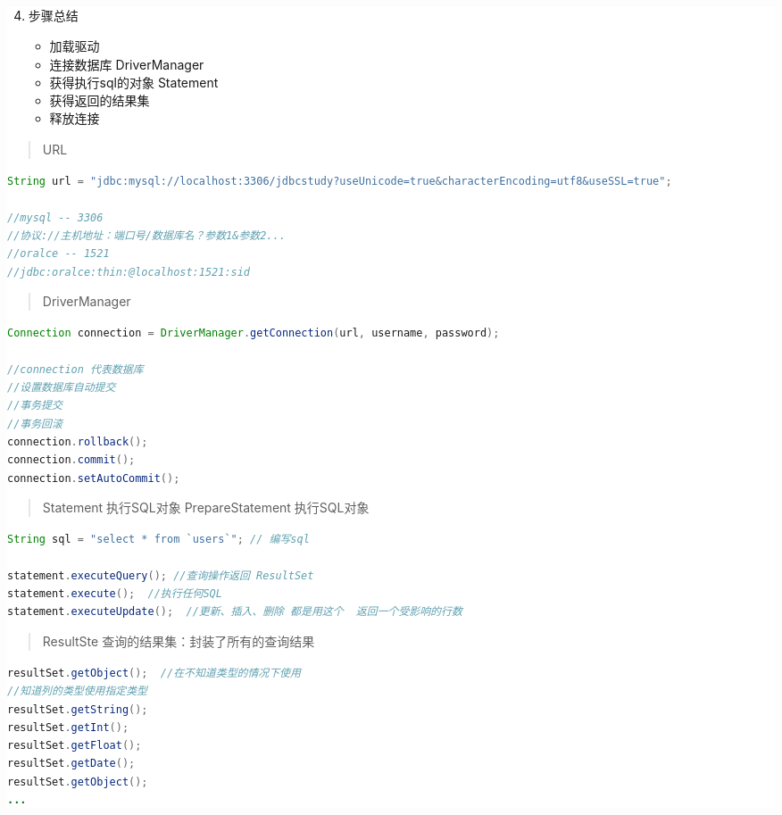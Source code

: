 4. 步骤总结

   - 加载驱动
   - 连接数据库 DriverManager
   - 获得执行sql的对象 Statement
   - 获得返回的结果集
   - 释放连接

> URL

```java
String url = "jdbc:mysql://localhost:3306/jdbcstudy?useUnicode=true&characterEncoding=utf8&useSSL=true";

//mysql -- 3306
//协议://主机地址：端口号/数据库名？参数1&参数2...
//oralce -- 1521
//jdbc:oralce:thin:@localhost:1521:sid 
```

> DriverManager

```java
Connection connection = DriverManager.getConnection(url, username, password);

//connection 代表数据库
//设置数据库自动提交
//事务提交
//事务回滚
connection.rollback();
connection.commit();
connection.setAutoCommit();
```

> Statement 执行SQL对象   PrepareStatement  执行SQL对象

```java
String sql = "select * from `users`"; // 编写sql

statement.executeQuery(); //查询操作返回 ResultSet
statement.execute();  //执行任何SQL
statement.executeUpdate();  //更新、插入、删除 都是用这个  返回一个受影响的行数
```

> ResultSte 查询的结果集：封装了所有的查询结果

```java
resultSet.getObject();  //在不知道类型的情况下使用
//知道列的类型使用指定类型
resultSet.getString();
resultSet.getInt();
resultSet.getFloat();
resultSet.getDate();
resultSet.getObject();
...
```
